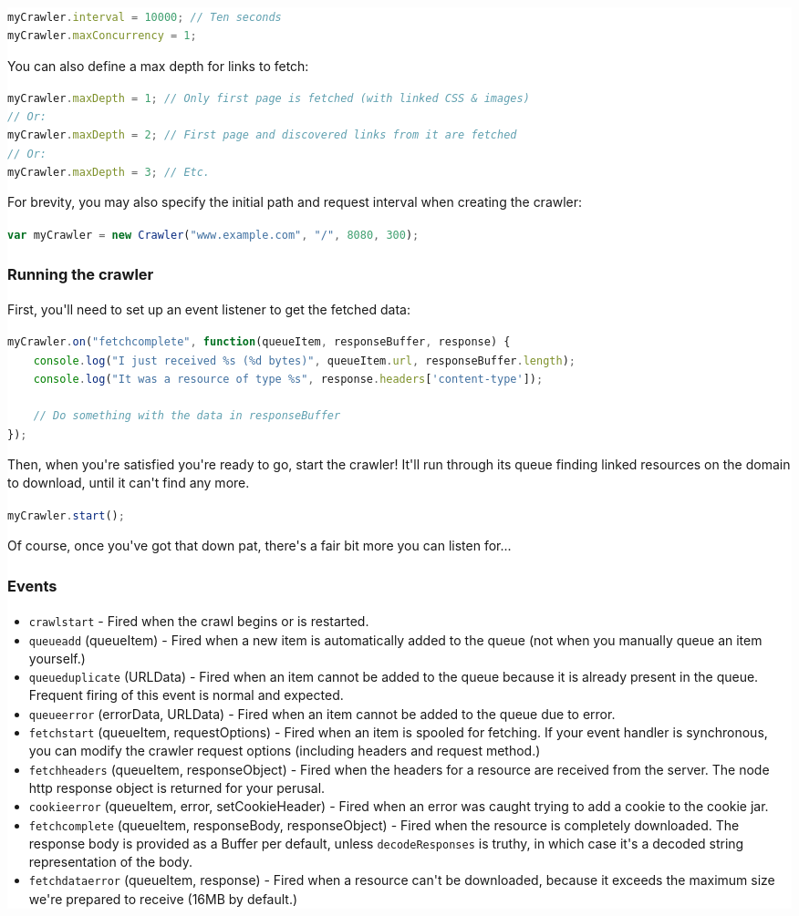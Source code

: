 ```js
myCrawler.interval = 10000; // Ten seconds
myCrawler.maxConcurrency = 1;
```

You can also define a max depth for links to fetch:

```js
myCrawler.maxDepth = 1; // Only first page is fetched (with linked CSS & images)
// Or:
myCrawler.maxDepth = 2; // First page and discovered links from it are fetched
// Or:
myCrawler.maxDepth = 3; // Etc.
```

For brevity, you may also specify the initial path and request interval when
creating the crawler:

```js
var myCrawler = new Crawler("www.example.com", "/", 8080, 300);
```

### Running the crawler

First, you'll need to set up an event listener to get the fetched data:

```js
myCrawler.on("fetchcomplete", function(queueItem, responseBuffer, response) {
    console.log("I just received %s (%d bytes)", queueItem.url, responseBuffer.length);
    console.log("It was a resource of type %s", response.headers['content-type']);

    // Do something with the data in responseBuffer
});
```

Then, when you're satisfied you're ready to go, start the crawler! It'll run
through its queue finding linked resources on the domain to download, until it
can't find any more.

```js
myCrawler.start();
```

Of course, once you've got that down pat, there's a fair bit more you can listen for...

### Events

* `crawlstart` - Fired when the crawl begins or is restarted.
* `queueadd` (queueItem) - Fired when a new item is automatically added to the
  queue (not when you manually queue an item yourself.)
* `queueduplicate` (URLData) - Fired when an item cannot be added to the queue
  because it is already present in the queue. Frequent firing of this event is
  normal and expected.
* `queueerror` (errorData, URLData) - Fired when an item cannot be added to the
  queue due to error.
* `fetchstart` (queueItem, requestOptions) - Fired when an item is spooled for
  fetching. If your event handler is synchronous, you can modify the crawler
  request options (including headers and request method.)
* `fetchheaders` (queueItem, responseObject) - Fired when the headers for a
  resource are received from the server. The node http response object is
  returned for your perusal.
* `cookieerror` (queueItem, error, setCookieHeader) - Fired when an error was
  caught trying to add a cookie to the cookie jar.
* `fetchcomplete` (queueItem, responseBody, responseObject) - Fired when the
  resource is completely downloaded. The response body is provided as a
  Buffer per default, unless `decodeResponses` is truthy, in which case it's
  a decoded string representation of the body.
* `fetchdataerror` (queueItem, response) - Fired when a resource can't be
  downloaded, because it exceeds the maximum size we're prepared to receive
  (16MB by default.)